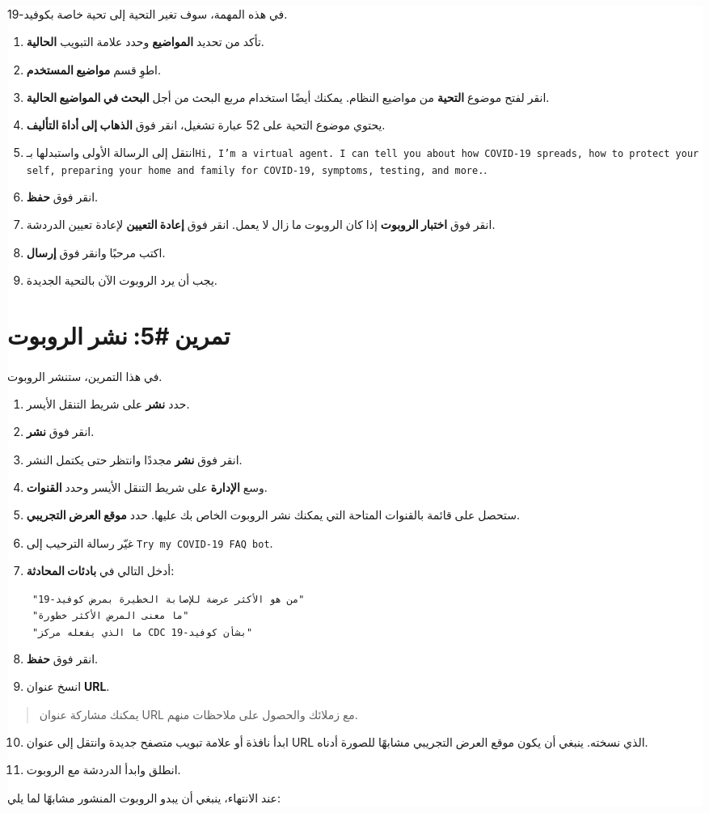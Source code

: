 في هذه المهمة، سوف تغير التحية إلى تحية خاصة بكوفيد-19.

1.  تأكد من تحديد **المواضيع** وحدد علامة التبويب **الحالية**.

2.  اطوِ قسم **مواضيع المستخدم**.

3.  انقر لفتح موضوع **التحية** من مواضيع النظام. يمكنك أيضًا استخدام مربع البحث من أجل **البحث في المواضيع الحالية**.

4.  يحتوي موضوع التحية على 52 عبارة تشغيل، انقر فوق **الذهاب إلى أداة التأليف**.

5.  انتقل إلى الرسالة الأولى واستبدلها بـ`Hi, I’m a virtual agent. I can tell you about how COVID-19 spreads, how to protect yourself, preparing your home and family for COVID-19, symptoms, testing, and more.`.

6.  انقر فوق **حفظ**.

7.  انقر فوق **اختبار الروبوت** إذا كان الروبوت ما زال لا يعمل. انقر فوق **إعادة التعيين** لإعادة تعيين الدردشة.

8.  اكتب مرحبًا وانقر فوق **إرسال**.

9.  يجب أن يرد الروبوت الآن بالتحية الجديدة.

# تمرين \#5: نشر الروبوت

في هذا التمرين، ستنشر الروبوت.

1.  حدد **نشر** على شريط التنقل الأيسر.

2.  انقر فوق **نشر**.

3.  انقر فوق **نشر** مجددًا وانتظر حتى يكتمل النشر.

4.  وسع **الإدارة** على شريط التنقل الأيسر وحدد **القنوات**.

5.  ستحصل على قائمة بالقنوات المتاحة التي يمكنك نشر الروبوت الخاص بك عليها. حدد **موقع العرض التجريبي**.

6.  غيّر رسالة الترحيب إلى `Try my COVID-19 FAQ bot`.

7.  أدخل التالي في **بادئات المحادثة**:
    ```
     "من هو الأكثر عرضة للإصابة الخطيرة بمرض كوفيد-19"
     "ما معنى المرض الأكثر خطورة"
     "ما الذي يفعله مركز CDC بشأن كوفيد-19"
    ```
    
8.  انقر فوق **حفظ**.

9.  انسخ عنوان **URL**.

> يمكنك مشاركة عنوان URL مع زملائك والحصول على ملاحظات منهم. 

10.  ابدأ نافذة أو علامة تبويب متصفح جديدة وانتقل إلى عنوان URL الذي نسخته. ينبغي أن يكون موقع العرض التجريبي مشابهًا للصورة أدناه.

11. انطلق وابدأ الدردشة مع الروبوت.  
    
عند الانتهاء، ينبغي أن يبدو الروبوت المنشور مشابهًا لما يلي:
